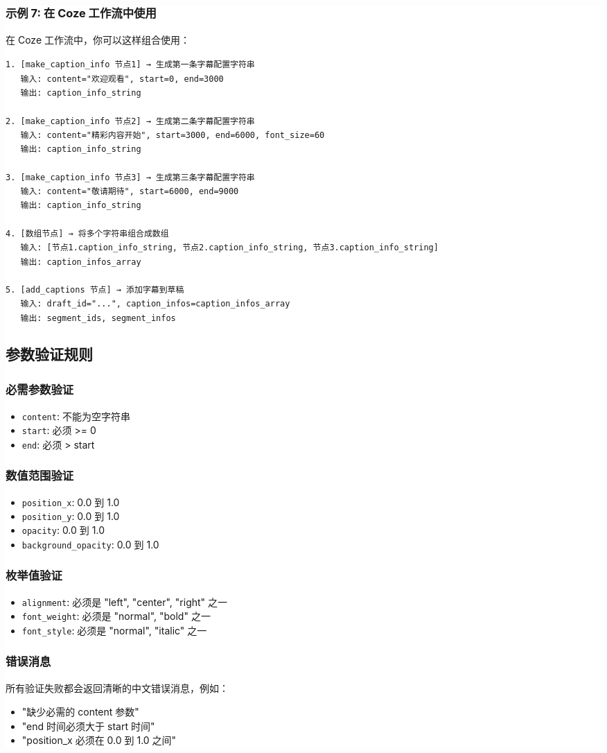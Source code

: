 ### 示例 7: 在 Coze 工作流中使用

在 Coze 工作流中，你可以这样组合使用：

```
1. [make_caption_info 节点1] → 生成第一条字幕配置字符串
   输入: content="欢迎观看", start=0, end=3000
   输出: caption_info_string

2. [make_caption_info 节点2] → 生成第二条字幕配置字符串
   输入: content="精彩内容开始", start=3000, end=6000, font_size=60
   输出: caption_info_string

3. [make_caption_info 节点3] → 生成第三条字幕配置字符串
   输入: content="敬请期待", start=6000, end=9000
   输出: caption_info_string

4. [数组节点] → 将多个字符串组合成数组
   输入: [节点1.caption_info_string, 节点2.caption_info_string, 节点3.caption_info_string]
   输出: caption_infos_array

5. [add_captions 节点] → 添加字幕到草稿
   输入: draft_id="...", caption_infos=caption_infos_array
   输出: segment_ids, segment_infos
```

## 参数验证规则

### 必需参数验证
- `content`: 不能为空字符串
- `start`: 必须 >= 0
- `end`: 必须 > start

### 数值范围验证
- `position_x`: 0.0 到 1.0
- `position_y`: 0.0 到 1.0
- `opacity`: 0.0 到 1.0
- `background_opacity`: 0.0 到 1.0

### 枚举值验证
- `alignment`: 必须是 "left", "center", "right" 之一
- `font_weight`: 必须是 "normal", "bold" 之一
- `font_style`: 必须是 "normal", "italic" 之一

### 错误消息
所有验证失败都会返回清晰的中文错误消息，例如：
- "缺少必需的 content 参数"
- "end 时间必须大于 start 时间"
- "position_x 必须在 0.0 到 1.0 之间"
